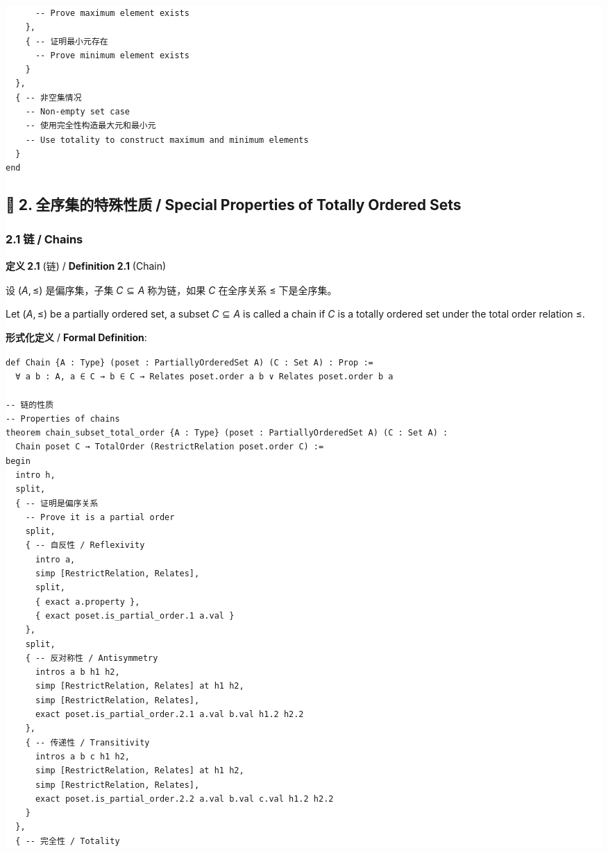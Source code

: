 ```lean
      -- Prove maximum element exists
    },
    { -- 证明最小元存在
      -- Prove minimum element exists
    }
  },
  { -- 非空集情况
    -- Non-empty set case
    -- 使用完全性构造最大元和最小元
    -- Use totality to construct maximum and minimum elements
  }
end
```

## 🎯 2. 全序集的特殊性质 / Special Properties of Totally Ordered Sets

### 2.1 链 / Chains

**定义 2.1** (链) / **Definition 2.1** (Chain)

设 $(A, \leq)$ 是偏序集，子集 $C \subseteq A$ 称为链，如果 $C$ 在全序关系 $\leq$ 下是全序集。

Let $(A, \leq)$ be a partially ordered set, a subset $C \subseteq A$ is called a chain if $C$ is a totally ordered set under the total order relation $\leq$.

**形式化定义** / **Formal Definition**:

```lean
def Chain {A : Type} (poset : PartiallyOrderedSet A) (C : Set A) : Prop :=
  ∀ a b : A, a ∈ C → b ∈ C → Relates poset.order a b ∨ Relates poset.order b a

-- 链的性质
-- Properties of chains
theorem chain_subset_total_order {A : Type} (poset : PartiallyOrderedSet A) (C : Set A) :
  Chain poset C → TotalOrder (RestrictRelation poset.order C) :=
begin
  intro h,
  split,
  { -- 证明是偏序关系
    -- Prove it is a partial order
    split,
    { -- 自反性 / Reflexivity
      intro a,
      simp [RestrictRelation, Relates],
      split,
      { exact a.property },
      { exact poset.is_partial_order.1 a.val }
    },
    split,
    { -- 反对称性 / Antisymmetry
      intros a b h1 h2,
      simp [RestrictRelation, Relates] at h1 h2,
      simp [RestrictRelation, Relates],
      exact poset.is_partial_order.2.1 a.val b.val h1.2 h2.2
    },
    { -- 传递性 / Transitivity
      intros a b c h1 h2,
      simp [RestrictRelation, Relates] at h1 h2,
      simp [RestrictRelation, Relates],
      exact poset.is_partial_order.2.2 a.val b.val c.val h1.2 h2.2
    }
  },
  { -- 完全性 / Totality
```